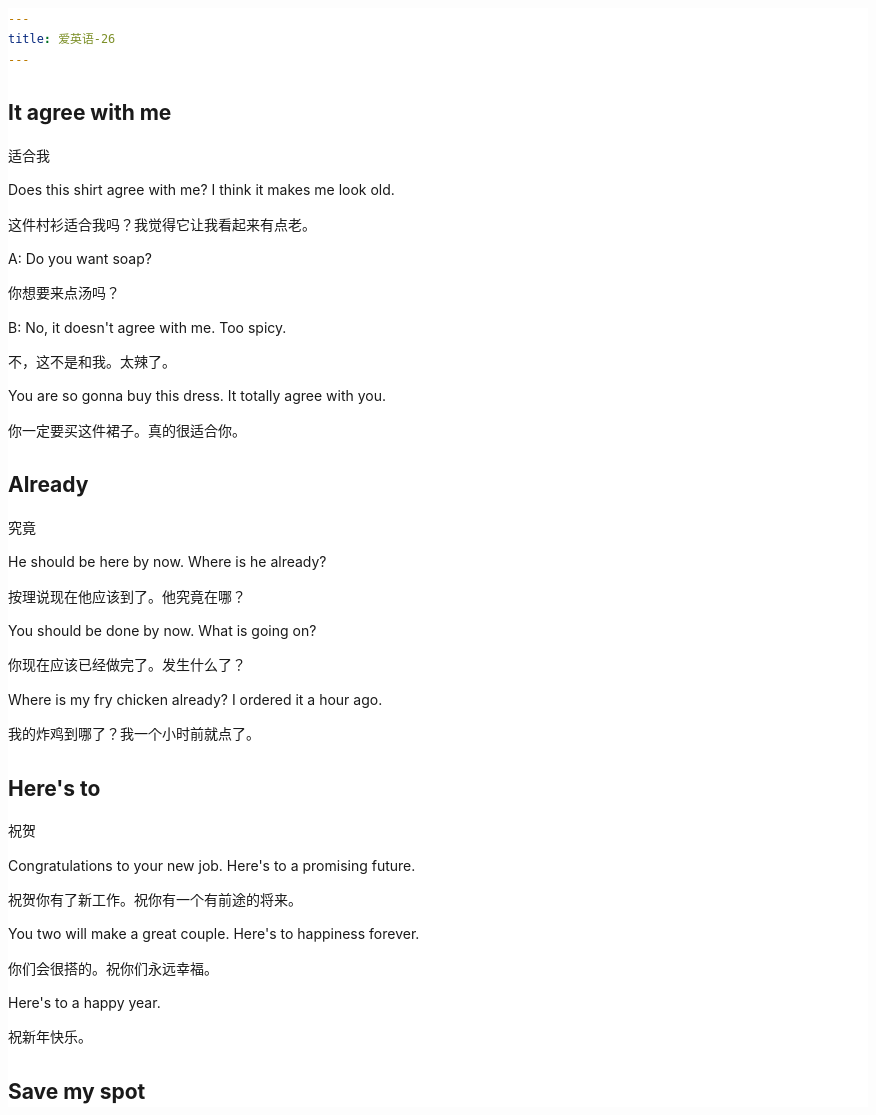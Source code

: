 ```yaml
---
title: 爱英语-26
---
```


## It agree with me

适合我

Does this shirt agree with me? I think it makes me look old.

这件村衫适合我吗？我觉得它让我看起来有点老。

A: Do you want soap?

你想要来点汤吗？

B: No, it doesn't agree with me. Too spicy.

不，这不是和我。太辣了。

You are so gonna buy this dress. It totally agree with you.

你一定要买这件裙子。真的很适合你。

## Already

究竟

He should be here by now. Where is he already?

按理说现在他应该到了。他究竟在哪？

You should be done by now. What is going on?

你现在应该已经做完了。发生什么了？

Where is my fry chicken already? I ordered it a hour ago.

我的炸鸡到哪了？我一个小时前就点了。

## Here's to

祝贺

Congratulations to your new job. Here's to a promising future.

祝贺你有了新工作。祝你有一个有前途的将来。

You two will make a great couple. Here's to happiness forever.

你们会很搭的。祝你们永远幸福。

Here's to a happy year.

祝新年快乐。

## Save my spot
